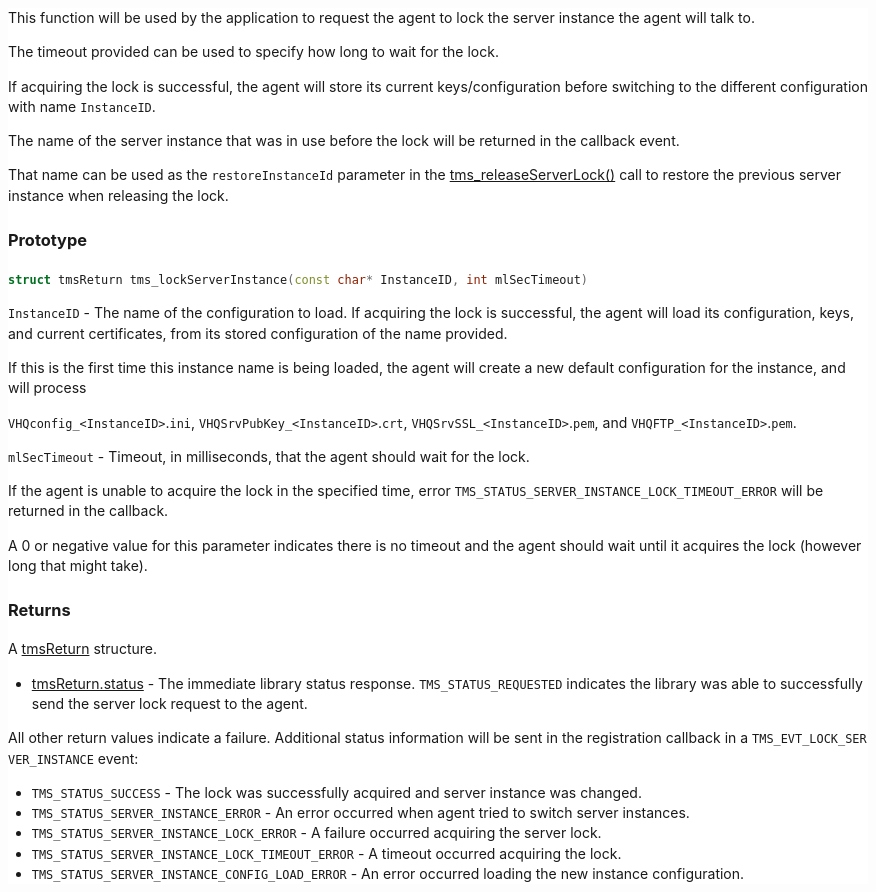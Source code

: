 This function will be used by the application to request the agent to lock the server instance the agent will talk to.

The timeout provided can be used to specify how long to wait for the lock.

If acquiring the lock is successful, the agent will store its current keys/configuration before switching to the different configuration with name `InstanceID`.

The name of the server instance that was in use before the lock will be returned in the callback event.

That name can be used as the `restoreInstanceId` parameter in the [tms_releaseServerLock()](#subsec_agt_tms_releaseserverlock) call to restore the previous server instance when releasing the lock.

### Prototype <a href="#subsubsec_agt_tms_lockserverinstance_prototype" id="subsubsec_agt_tms_lockserverinstance_prototype"></a>

``` cpp
struct tmsReturn tms_lockServerInstance(const char* InstanceID, int mlSecTimeout)
```

`InstanceID` - The name of the configuration to load. If acquiring the lock is successful, the agent will load its configuration, keys, and current certificates, from its stored configuration of the name provided.

If this is the first time this instance name is being loaded, the agent will create a new default configuration for the instance, and will process

`VHQconfig_<InstanceID>`.`ini`, `VHQSrvPubKey_<InstanceID>`.`crt`, `VHQSrvSSL_<InstanceID>`.`pem`, and `VHQFTP_<InstanceID>`.`pem`.

`mlSecTimeout` - Timeout, in milliseconds, that the agent should wait for the lock.

If the agent is unable to acquire the lock in the specified time, error `TMS_STATUS_SERVER_INSTANCE_LOCK_TIMEOUT_ERROR` will be returned in the callback.

A 0 or negative value for this parameter indicates there is no timeout and the agent should wait until it acquires the lock (however long that might take).

### Returns <a href="#subsubsec_agt_tms_lockserverinstance_returns" id="subsubsec_agt_tms_lockserverinstance_returns"></a>

A <a href="svc__tms_8h.md#structtms_return">tmsReturn</a> structure.

- <a href="svc__tms_8h.md#a6e27f49150e9a14580fb313cc2777e00">tmsReturn.status</a> - The immediate library status response. `TMS_STATUS_REQUESTED` indicates the library was able to successfully send the server lock request to the agent.

All other return values indicate a failure. Additional status information will be sent in the registration callback in a `TMS_EVT_LOCK_SERVER_INSTANCE` event:

- `TMS_STATUS_SUCCESS` - The lock was successfully acquired and server instance was changed.
- `TMS_STATUS_SERVER_INSTANCE_ERROR` - An error occurred when agent tried to switch server instances.
- `TMS_STATUS_SERVER_INSTANCE_LOCK_ERROR` - A failure occurred acquiring the server lock.
- `TMS_STATUS_SERVER_INSTANCE_LOCK_TIMEOUT_ERROR` - A timeout occurred acquiring the lock.
- `TMS_STATUS_SERVER_INSTANCE_CONFIG_LOAD_ERROR` - An error occurred loading the new instance configuration.
